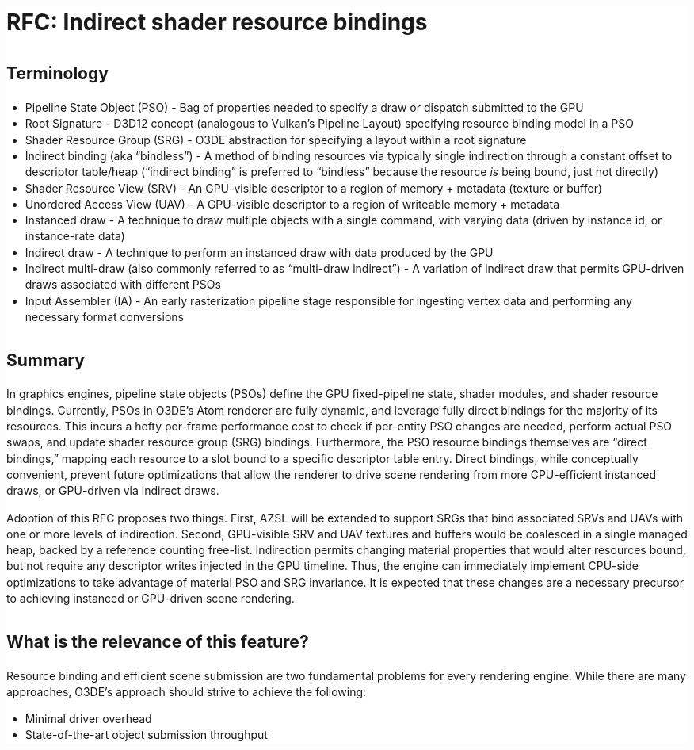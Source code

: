 # RFC: Indirect shader resource bindings

## Terminology

* Pipeline State Object (PSO) - Bag of properties needed to specify a draw or dispatch submitted to the GPU
* Root Signature - D3D12 concept (analogous to Vulkan’s Pipeline Layout) specifying resource binding model in a PSO
* Shader Resource Group (SRG) - O3DE abstraction for specifying a layout within a root signature
* Indirect binding (aka “bindless”) - A method of binding resources via typically single indirection through a constant offset to descriptor table/heap (“indirect binding” is preferred to “bindless” because the resource *is* being bound, just not directly)
* Shader Resource View (SRV) - An GPU-visible descriptor to a region of memory + metadata (texture or buffer)
* Unordered Access View (UAV) - A GPU-visible descriptor to a region of writeable memory + metadata
* Instanced draw - A technique to draw multiple objects with a single command, with varying data (driven by instance id, or instance-rate data)
* Indirect draw - A technique to perform an instanced draw with data produced by the GPU
* Indirect multi-draw (also commonly referred to as “multi-draw indirect”) - A variation of indirect draw that permits GPU-driven draws associated with different PSOs
* Input Assembler (IA) - An early rasterization pipeline stage responsible for ingesting vertex data and performing any necessary format conversions

## Summary

In graphics engines, pipeline state objects (PSOs) define the GPU fixed-pipeline state, shader modules, and shader resource bindings. Currently, PSOs in O3DE’s Atom renderer are fully dynamic, and leverage fully direct bindings for the majority of its resources. This incurs a hefty per-frame performance cost to check if per-entity PSO changes are needed, perform actual PSO swaps, and update shader resource group (SRG) bindings. Furthermore, the PSO resource bindings themselves are “direct bindings,” mapping each resource to a slot bound to a specific descriptor table entry. Direct bindings, while conceptually convenient, prevent future optimizations that allow the renderer to drive scene rendering from more CPU-efficient instanced draws, or GPU-driven via indirect draws.

Adoption of this RFC proposes two things. First, AZSL will be extended to support SRGs that bind associated SRVs and UAVs with one or more levels of indirection. Second, GPU-visible SRV and UAV textures and buffers would be coalesced in a single managed heap, backed by a reference counting free-list. Indirection permits changing material properties that would alter resources bound, but not require any descriptor writes injected in the GPU timeline. Thus, the engine can immediately implement CPU-side optimizations to take advantage of material PSO and SRG invariance. It is expected that these changes are a necessary precursor to achieving instanced or GPU-driven scene rendering.

## What is the relevance of this feature?

Resource binding and efficient scene submission are two fundamental problems for every rendering engine. While there are many approaches, O3DE’s approach should strive to achieve the following:

* Minimal driver overhead
* State-of-the-art object submission throughput

